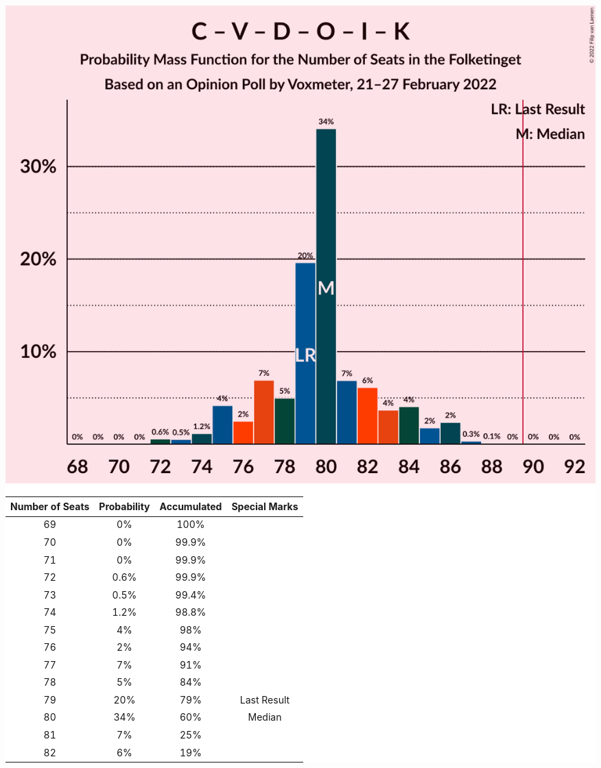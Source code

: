 ![Graph with seats probability mass function not yet produced](2022-02-27-Voxmeter-coalitions-seats-pmf-c–v–d–o–i–k.png "Seats Probability Mass Function")

| Number of Seats | Probability | Accumulated | Special Marks |
|:---------------:|:-----------:|:-----------:|:-------------:|
| 69 | 0% | 100% |  |
| 70 | 0% | 99.9% |  |
| 71 | 0% | 99.9% |  |
| 72 | 0.6% | 99.9% |  |
| 73 | 0.5% | 99.4% |  |
| 74 | 1.2% | 98.8% |  |
| 75 | 4% | 98% |  |
| 76 | 2% | 94% |  |
| 77 | 7% | 91% |  |
| 78 | 5% | 84% |  |
| 79 | 20% | 79% | Last Result |
| 80 | 34% | 60% | Median |
| 81 | 7% | 25% |  |
| 82 | 6% | 19% |  |